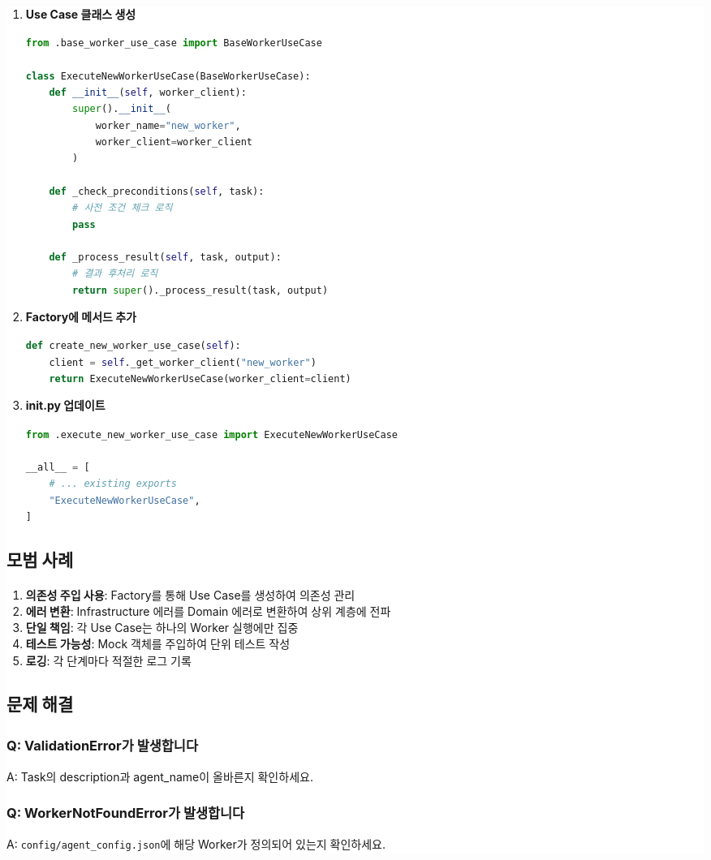 1. **Use Case 클래스 생성**
   ```python
   from .base_worker_use_case import BaseWorkerUseCase

   class ExecuteNewWorkerUseCase(BaseWorkerUseCase):
       def __init__(self, worker_client):
           super().__init__(
               worker_name="new_worker",
               worker_client=worker_client
           )

       def _check_preconditions(self, task):
           # 사전 조건 체크 로직
           pass

       def _process_result(self, task, output):
           # 결과 후처리 로직
           return super()._process_result(task, output)
   ```

2. **Factory에 메서드 추가**
   ```python
   def create_new_worker_use_case(self):
       client = self._get_worker_client("new_worker")
       return ExecuteNewWorkerUseCase(worker_client=client)
   ```

3. **__init__.py 업데이트**
   ```python
   from .execute_new_worker_use_case import ExecuteNewWorkerUseCase

   __all__ = [
       # ... existing exports
       "ExecuteNewWorkerUseCase",
   ]
   ```

## 모범 사례

1. **의존성 주입 사용**: Factory를 통해 Use Case를 생성하여 의존성 관리
2. **에러 변환**: Infrastructure 에러를 Domain 에러로 변환하여 상위 계층에 전파
3. **단일 책임**: 각 Use Case는 하나의 Worker 실행에만 집중
4. **테스트 가능성**: Mock 객체를 주입하여 단위 테스트 작성
5. **로깅**: 각 단계마다 적절한 로그 기록

## 문제 해결

### Q: ValidationError가 발생합니다
A: Task의 description과 agent_name이 올바른지 확인하세요.

### Q: WorkerNotFoundError가 발생합니다
A: `config/agent_config.json`에 해당 Worker가 정의되어 있는지 확인하세요.

